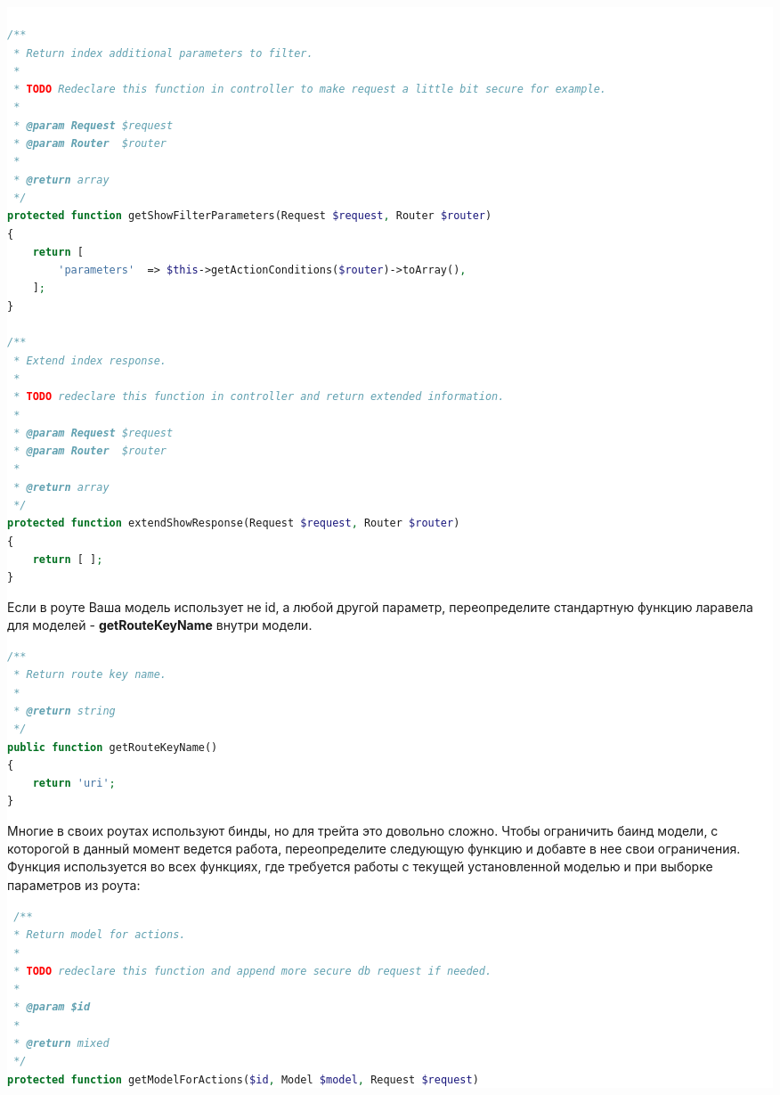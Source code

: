 ```php

/**
 * Return index additional parameters to filter.
 *
 * TODO Redeclare this function in controller to make request a little bit secure for example.
 *
 * @param Request $request
 * @param Router  $router
 *
 * @return array
 */
protected function getShowFilterParameters(Request $request, Router $router)
{
    return [
        'parameters'  => $this->getActionConditions($router)->toArray(),
    ];
}

/**
 * Extend index response.
 *
 * TODO redeclare this function in controller and return extended information.
 *
 * @param Request $request
 * @param Router  $router
 *
 * @return array
 */
protected function extendShowResponse(Request $request, Router $router)
{
    return [ ];
}
```

Если в роуте Ваша модель использует не id, а любой другой параметр, переопределите стандартную функцию ларавела для моделей - **getRouteKeyName** внутри модели.
```php
/**
 * Return route key name.
 *
 * @return string
 */
public function getRouteKeyName()
{
    return 'uri';
}
```

Многие в своих роутах используют бинды, но для трейта это довольно сложно. 
Чтобы ограничить баинд модели, с которогой в данный момент ведется работа, переопределите следующую функцию и добавте в нее свои ограничения. 
Функция используется во всех функциях, где требуется работы с текущей установленной моделью и при выборке параметров из роута:
```php
 /**
 * Return model for actions.
 *
 * TODO redeclare this function and append more secure db request if needed.
 *
 * @param $id
 *
 * @return mixed
 */
protected function getModelForActions($id, Model $model, Request $request)
```